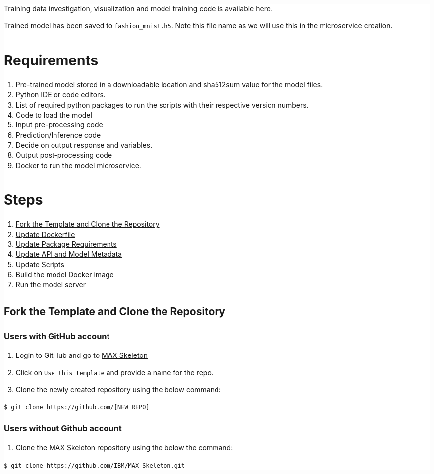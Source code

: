 Training data investigation, visualization and model training code is available [here](https://dataplatform.cloud.ibm.com/analytics/notebooks/v2/b483410a-5d48-48d4-8407-d719a9eaaec9/view?access_token=bc01a895861e73cfde1b478a611c19dca8f85ea608bc7905513c1015c15693a2).

Trained model has been saved to `fashion_mnist.h5`. Note this file name as we will use this in the microservice creation.

# Requirements

1. Pre-trained model stored in a downloadable location and sha512sum value for the model files.
2. Python IDE or code editors.
3. List of required python packages to run the scripts with their respective version numbers. 
4. Code to load the model
5. Input pre-processing code
6. Prediction/Inference code
7. Decide on output response and variables.
8. Output post-processing code
9. Docker to run the model microservice.

# Steps

1. [Fork the Template and Clone the Repository](#fork-the-template-and-clone-the-repository)
2. [Update Dockerfile](#update-dockerfile)
3. [Update Package Requirements](#update-package-requirements)
4. [Update API and Model Metadata](#update-api-and-model-metadata)
5. [Update Scripts](#update-scripts)
6. [Build the model Docker image](#build-the-model-docker-image)
7. [Run the model server](#run-the-model-server)

## Fork the Template and Clone the Repository

### Users with GitHub account

1. Login to GitHub and go to [MAX Skeleton](https://github.com/IBM/MAX-Skeleton)

2. Click on `Use this template` and provide a name for the repo.

3. Clone the newly created repository using the below command:

```bash
$ git clone https://github.com/[NEW REPO]

```

### Users without Github account

1. Clone the [MAX Skeleton](https://github.com/IBM/MAX-Skeleton) repository using the below the command:

```bash
$ git clone https://github.com/IBM/MAX-Skeleton.git
```
